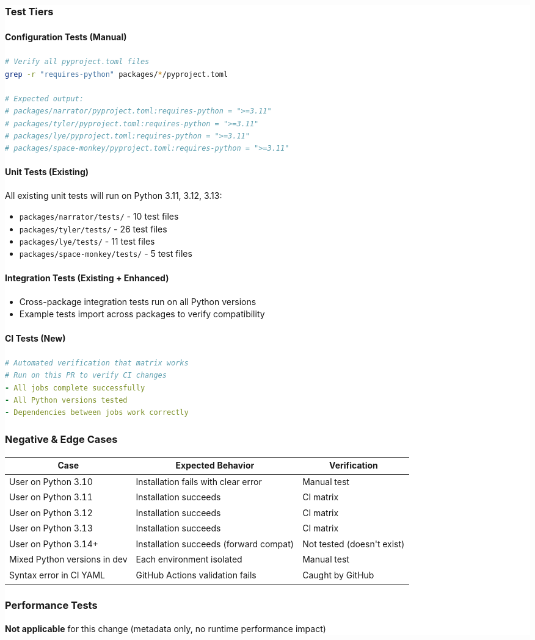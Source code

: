 ### Test Tiers

#### Configuration Tests (Manual)
```bash
# Verify all pyproject.toml files
grep -r "requires-python" packages/*/pyproject.toml

# Expected output:
# packages/narrator/pyproject.toml:requires-python = ">=3.11"
# packages/tyler/pyproject.toml:requires-python = ">=3.11"
# packages/lye/pyproject.toml:requires-python = ">=3.11"
# packages/space-monkey/pyproject.toml:requires-python = ">=3.11"
```

#### Unit Tests (Existing)
All existing unit tests will run on Python 3.11, 3.12, 3.13:
- `packages/narrator/tests/` - 10 test files
- `packages/tyler/tests/` - 26 test files
- `packages/lye/tests/` - 11 test files
- `packages/space-monkey/tests/` - 5 test files

#### Integration Tests (Existing + Enhanced)
- Cross-package integration tests run on all Python versions
- Example tests import across packages to verify compatibility

#### CI Tests (New)
```yaml
# Automated verification that matrix works
# Run on this PR to verify CI changes
- All jobs complete successfully
- All Python versions tested
- Dependencies between jobs work correctly
```

### Negative & Edge Cases

| Case | Expected Behavior | Verification |
|------|------------------|--------------|
| User on Python 3.10 | Installation fails with clear error | Manual test |
| User on Python 3.11 | Installation succeeds | CI matrix |
| User on Python 3.12 | Installation succeeds | CI matrix |
| User on Python 3.13 | Installation succeeds | CI matrix |
| User on Python 3.14+ | Installation succeeds (forward compat) | Not tested (doesn't exist) |
| Mixed Python versions in dev | Each environment isolated | Manual test |
| Syntax error in CI YAML | GitHub Actions validation fails | Caught by GitHub |

### Performance Tests
**Not applicable** for this change (metadata only, no runtime performance impact)
